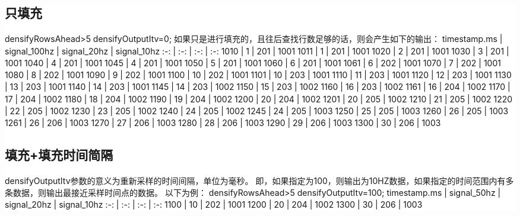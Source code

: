 ## 只填充
densifyRowsAhead>5
densifyOutputItv=0;
如果只是进行填充的，且往后查找行数足够的话，则会产生如下的输出：
timestamp.ms | signal_100hz | signal_20hz | signal_10hz 
:-: | :-: | :-: | :-: 
1010 | 1 | 201 | 1001
1011 | 1 | 201 | 1001
1020 | 2 | 201 | 1001
1030 | 3 | 201 | 1001
1040 | 4 | 201 | 1001
1045 | 4 | 201 | 1001
1050 | 5 | 201 | 1001
1060 | 6 | 201 | 1001
1061 | 6 | 202 | 1001
1070 | 7 | 202 | 1001
1080 | 8 | 202 | 1001
1090 | 9 | 202 | 1001
1100 | 10 | 202 | 1001
1101 | 10 | 203 | 1001
1110 | 11 | 203 | 1001
1120 | 12 | 203 | 1001
1130 | 13 | 203 | 1001
1140 | 14 | 203 | 1001
1145 | 14 | 203 | 1002
1150 | 15 | 203 | 1002
1160 | 16 | 203 | 1002
1161 | 16 | 204 | 1002
1170 | 17 | 204 | 1002
1180 | 18 | 204 | 1002
1190 | 19 | 204 | 1002
1200 | 20 | 204 | 1002
1201 | 20 | 205 | 1002
1210 | 21 | 205 | 1002
1220 | 22 | 205 | 1002
1230 | 23 | 205 | 1002
1240 | 24 | 205 | 1002
1245 | 24 | 205 | 1003
1250 | 25 | 205 | 1003
1260 | 26 | 205 | 1003
1261 | 26 | 206 | 1003
1270 | 27 | 206 | 1003
1280 | 28 | 206 | 1003
1290 | 29 | 206 | 1003
1300 | 30 | 206 | 1003

## 填充+填充时间简隔
densifyOutputItv参数的意义为重新采样的时间间隔，单位为毫秒。
即，如果指定为100，则输出为10HZ数据，如果指定的时间范围内有多条数据，则输出最接近采样时间点的数据。
以下为例： 
densifyRowsAhead>5
densifyOutputItv=100;
timestamp.ms | signal_50hz | signal_20hz | signal_10hz 
:-: | :-: | :-: | :-: 
1100 | 10 | 202 | 1001
1200 | 20 | 204 | 1002
1300 | 30 | 206 | 1003
